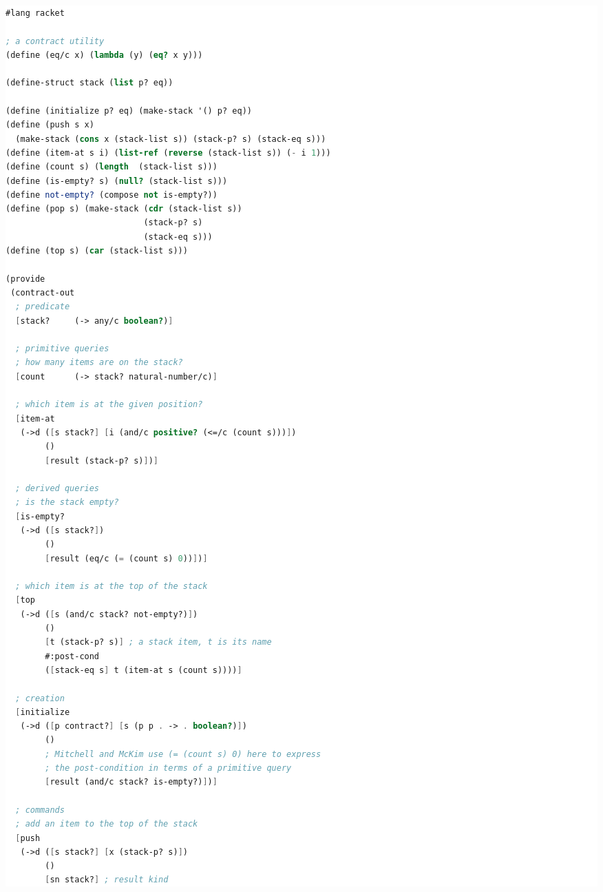 ```scheme
#lang racket

; a contract utility
(define (eq/c x) (lambda (y) (eq? x y)))

(define-struct stack (list p? eq))

(define (initialize p? eq) (make-stack '() p? eq))
(define (push s x)
  (make-stack (cons x (stack-list s)) (stack-p? s) (stack-eq s)))
(define (item-at s i) (list-ref (reverse (stack-list s)) (- i 1)))
(define (count s) (length  (stack-list s)))
(define (is-empty? s) (null? (stack-list s)))
(define not-empty? (compose not is-empty?))
(define (pop s) (make-stack (cdr (stack-list s))
                            (stack-p? s)
                            (stack-eq s)))
(define (top s) (car (stack-list s)))

(provide
 (contract-out
  ; predicate
  [stack?     (-> any/c boolean?)]

  ; primitive queries
  ; how many items are on the stack?
  [count      (-> stack? natural-number/c)]

  ; which item is at the given position?
  [item-at
   (->d ([s stack?] [i (and/c positive? (<=/c (count s)))])
        ()
        [result (stack-p? s)])]

  ; derived queries
  ; is the stack empty?
  [is-empty?
   (->d ([s stack?])
        ()
        [result (eq/c (= (count s) 0))])]

  ; which item is at the top of the stack
  [top
   (->d ([s (and/c stack? not-empty?)])
        ()
        [t (stack-p? s)] ; a stack item, t is its name
        #:post-cond
        ([stack-eq s] t (item-at s (count s))))]

  ; creation
  [initialize
   (->d ([p contract?] [s (p p . -> . boolean?)])
        ()
        ; Mitchell and McKim use (= (count s) 0) here to express
        ; the post-condition in terms of a primitive query
        [result (and/c stack? is-empty?)])]

  ; commands
  ; add an item to the top of the stack
  [push
   (->d ([s stack?] [x (stack-p? s)])
        ()
        [sn stack?] ; result kind
```